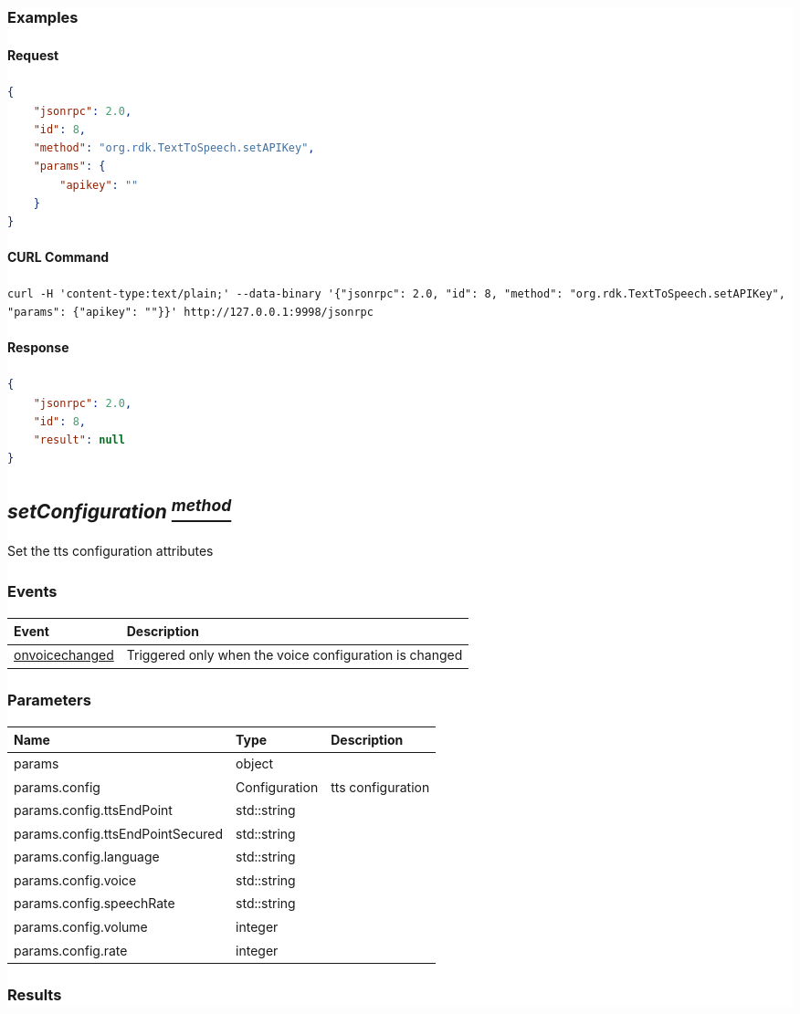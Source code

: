 ### Examples


#### Request

```json
{
    "jsonrpc": 2.0,
    "id": 8,
    "method": "org.rdk.TextToSpeech.setAPIKey",
    "params": {
        "apikey": ""
    }
}
```


#### CURL Command

```curl
curl -H 'content-type:text/plain;' --data-binary '{"jsonrpc": 2.0, "id": 8, "method": "org.rdk.TextToSpeech.setAPIKey", "params": {"apikey": ""}}' http://127.0.0.1:9998/jsonrpc
```


#### Response

```json
{
    "jsonrpc": 2.0,
    "id": 8,
    "result": null
}
```

<a id="setConfiguration"></a>
## *setConfiguration [<sup>method</sup>](#Methods)*

Set the tts configuration attributes

### Events
| Event | Description |
| :-------- | :-------- |
| [onvoicechanged ](#onvoicechanged ) |  Triggered only when the voice configuration is changed |
### Parameters
| Name | Type | Description |
| :-------- | :-------- | :-------- |
| params | object |  |
| params.config | Configuration | tts configuration |
| params.config.ttsEndPoint | std::string |  |
| params.config.ttsEndPointSecured | std::string |  |
| params.config.language | std::string |  |
| params.config.voice | std::string |  |
| params.config.speechRate | std::string |  |
| params.config.volume | integer |  |
| params.config.rate | integer |  |
### Results